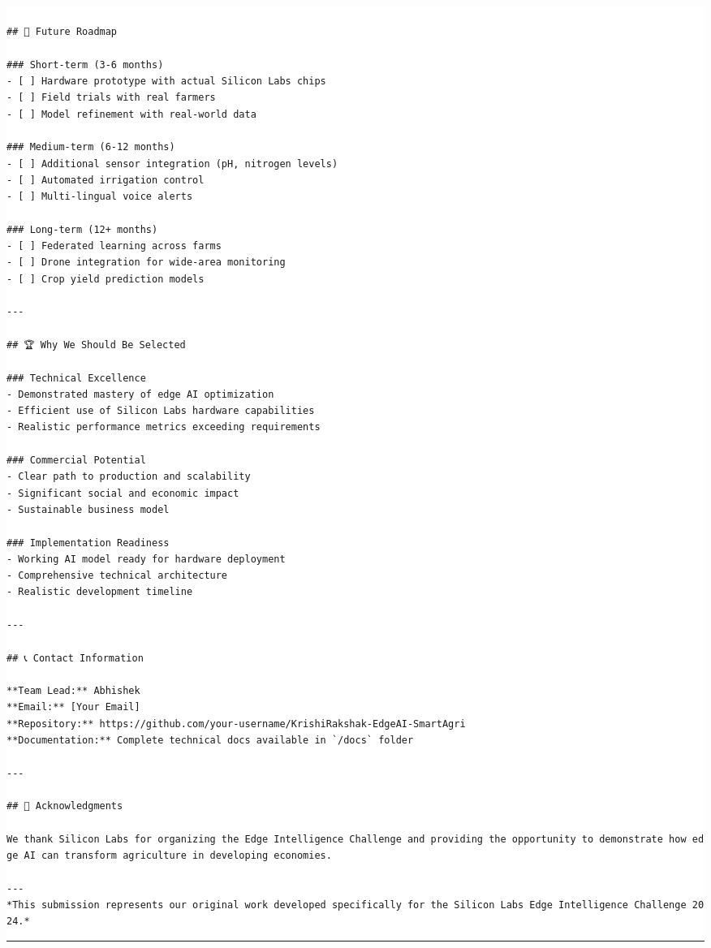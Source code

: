 ```

## 🔮 Future Roadmap

### Short-term (3-6 months)
- [ ] Hardware prototype with actual Silicon Labs chips
- [ ] Field trials with real farmers
- [ ] Model refinement with real-world data

### Medium-term (6-12 months)
- [ ] Additional sensor integration (pH, nitrogen levels)
- [ ] Automated irrigation control
- [ ] Multi-lingual voice alerts

### Long-term (12+ months)
- [ ] Federated learning across farms
- [ ] Drone integration for wide-area monitoring
- [ ] Crop yield prediction models

---

## 🏆 Why We Should Be Selected

### Technical Excellence
- Demonstrated mastery of edge AI optimization
- Efficient use of Silicon Labs hardware capabilities
- Realistic performance metrics exceeding requirements

### Commercial Potential
- Clear path to production and scalability
- Significant social and economic impact
- Sustainable business model

### Implementation Readiness
- Working AI model ready for hardware deployment
- Comprehensive technical architecture
- Realistic development timeline

---

## 📞 Contact Information

**Team Lead:** Abhishek  
**Email:** [Your Email]  
**Repository:** https://github.com/your-username/KrishiRakshak-EdgeAI-SmartAgri  
**Documentation:** Complete technical docs available in `/docs` folder

---

## 🙏 Acknowledgments

We thank Silicon Labs for organizing the Edge Intelligence Challenge and providing the opportunity to demonstrate how edge AI can transform agriculture in developing economies.

---
*This submission represents our original work developed specifically for the Silicon Labs Edge Intelligence Challenge 2024.*
```

---